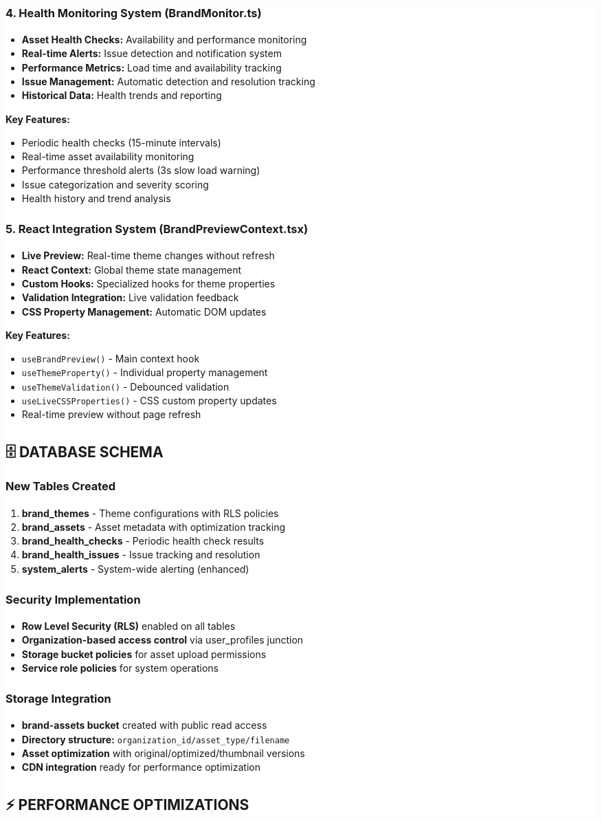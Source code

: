 ### 4. Health Monitoring System (BrandMonitor.ts)
- **Asset Health Checks:** Availability and performance monitoring  
- **Real-time Alerts:** Issue detection and notification system
- **Performance Metrics:** Load time and availability tracking
- **Issue Management:** Automatic detection and resolution tracking
- **Historical Data:** Health trends and reporting

**Key Features:**
- Periodic health checks (15-minute intervals)
- Real-time asset availability monitoring
- Performance threshold alerts (3s slow load warning)
- Issue categorization and severity scoring
- Health history and trend analysis

### 5. React Integration System (BrandPreviewContext.tsx)
- **Live Preview:** Real-time theme changes without refresh
- **React Context:** Global theme state management
- **Custom Hooks:** Specialized hooks for theme properties
- **Validation Integration:** Live validation feedback
- **CSS Property Management:** Automatic DOM updates

**Key Features:**
- `useBrandPreview()` - Main context hook
- `useThemeProperty()` - Individual property management  
- `useThemeValidation()` - Debounced validation
- `useLiveCSSProperties()` - CSS custom property updates
- Real-time preview without page refresh

## 🗄️ DATABASE SCHEMA

### New Tables Created
1. **brand_themes** - Theme configurations with RLS policies
2. **brand_assets** - Asset metadata with optimization tracking  
3. **brand_health_checks** - Periodic health check results
4. **brand_health_issues** - Issue tracking and resolution
5. **system_alerts** - System-wide alerting (enhanced)

### Security Implementation
- **Row Level Security (RLS)** enabled on all tables
- **Organization-based access control** via user_profiles junction
- **Storage bucket policies** for asset upload permissions
- **Service role policies** for system operations

### Storage Integration
- **brand-assets bucket** created with public read access
- **Directory structure:** `organization_id/asset_type/filename`
- **Asset optimization** with original/optimized/thumbnail versions
- **CDN integration** ready for performance optimization

## ⚡ PERFORMANCE OPTIMIZATIONS
